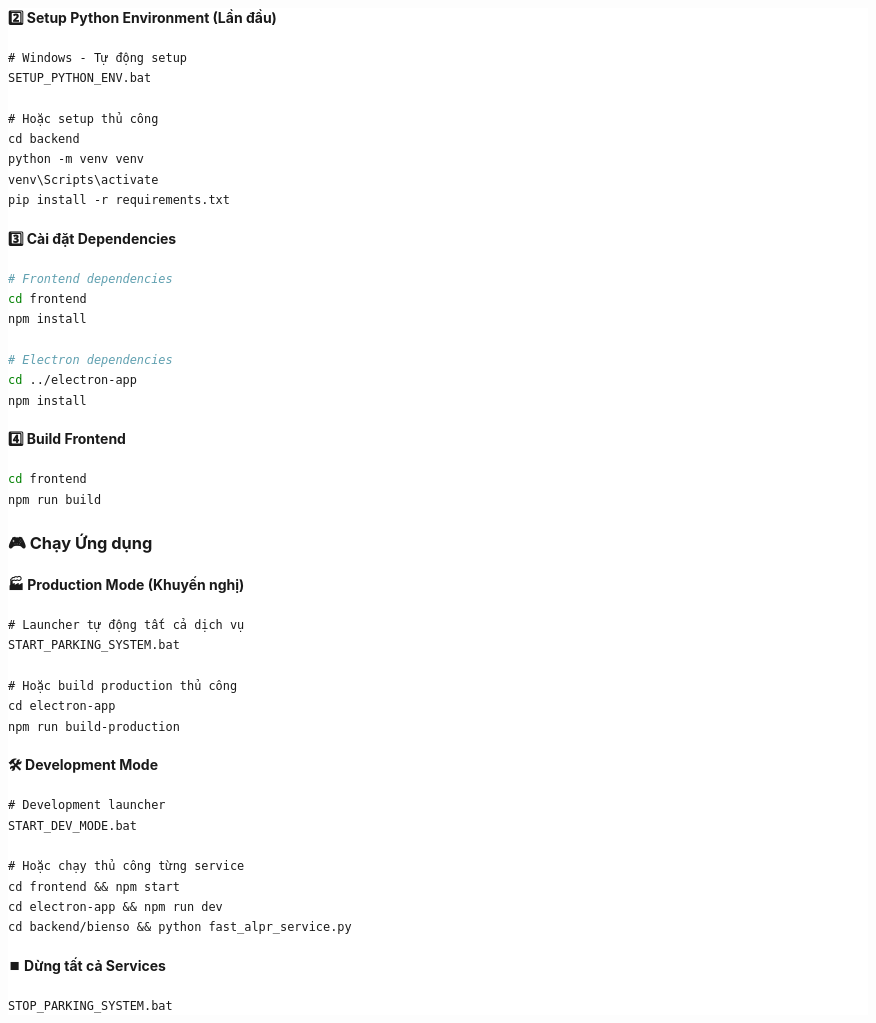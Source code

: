 #### 2️⃣ **Setup Python Environment (Lần đầu)**
```batch
# Windows - Tự động setup
SETUP_PYTHON_ENV.bat

# Hoặc setup thủ công
cd backend
python -m venv venv
venv\Scripts\activate
pip install -r requirements.txt
```

#### 3️⃣ **Cài đặt Dependencies**
```bash
# Frontend dependencies
cd frontend
npm install

# Electron dependencies  
cd ../electron-app
npm install
```

#### 4️⃣ **Build Frontend**
```bash
cd frontend
npm run build
```

### 🎮 Chạy Ứng dụng

#### 🏭 **Production Mode (Khuyến nghị)**
```batch
# Launcher tự động tất cả dịch vụ
START_PARKING_SYSTEM.bat

# Hoặc build production thủ công
cd electron-app
npm run build-production
```

#### 🛠️ **Development Mode**
```batch
# Development launcher
START_DEV_MODE.bat

# Hoặc chạy thủ công từng service
cd frontend && npm start
cd electron-app && npm run dev
cd backend/bienso && python fast_alpr_service.py
```

#### ⏹️ **Dừng tất cả Services**
```batch
STOP_PARKING_SYSTEM.bat
```
